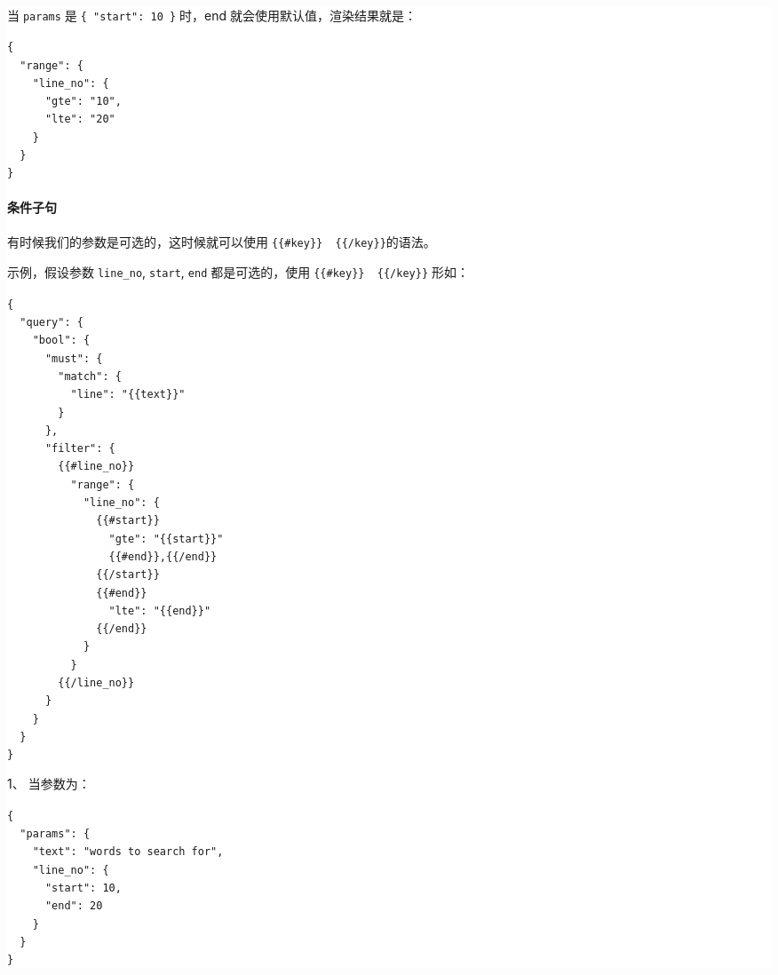 当 `params` 是 `{ "start": 10 }` 时，end 就会使用默认值，渲染结果就是：
```
{
  "range": {
    "line_no": {
      "gte": "10",
      "lte": "20"
    }
  }
}
```


#### 条件子句

有时候我们的参数是可选的，这时候就可以使用 `{{#key}}  {{/key}}`的语法。



示例，假设参数 `line_no`, `start`, `end` 都是可选的，使用 `{{#key}}  {{/key}}` 形如：
```
{
  "query": {
    "bool": {
      "must": {
        "match": {
          "line": "{{text}}"
        }
      },
      "filter": {
        {{#line_no}}
          "range": {
            "line_no": {
              {{#start}}
                "gte": "{{start}}"
                {{#end}},{{/end}}
              {{/start}}
              {{#end}}
                "lte": "{{end}}"
              {{/end}}
            }
          }
        {{/line_no}}
      }
    }
  }
}
```

1、 当参数为：
```
{
  "params": {
    "text": "words to search for",
    "line_no": {
      "start": 10,
      "end": 20
    }
  }
}
```
